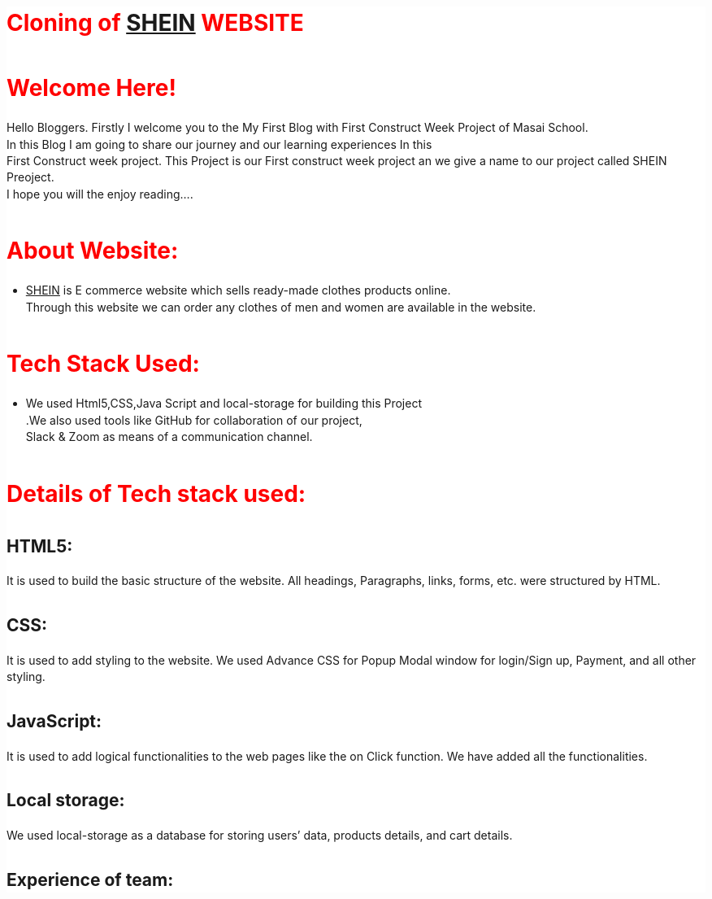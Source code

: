 # <span style="color:red"> Cloning of [SHEIN](US.SHEIN.COM) WEBSITE </span>

# <span style="color:red"> Welcome Here!</span>

Hello Bloggers. Firstly I welcome you to the My First Blog with First Construct Week Project of Masai School. <br> In this Blog I am going to share our journey and our learning experiences In this <br> First Construct week project. This Project is our First construct week project an we give a name to our project called SHEIN Preoject. <br> I hope you will the enjoy reading….

# <span style="color:red"> About Website: </span>

- [SHEIN](Shein.com) is E commerce website which sells ready-made clothes products online. <br> Through this website we can order any clothes of men and women are available in the website.

# <span style="color:red"> Tech Stack Used: </span>

- We used Html5,CSS,Java Script and local-storage for building this Project <br> .We also used tools like GitHub for collaboration of our project, <br> Slack & Zoom as means of a communication channel.


# <span style="color:red"> Details of Tech stack used: </span>

## HTML5:

It is used to build the basic structure of the website. All headings, Paragraphs, links, forms, etc. were structured by HTML.

## CSS:

It is used to add styling to the website. We used Advance CSS for Popup Modal window for login/Sign up, Payment, and all other styling.

## JavaScript:

It is used to add logical functionalities to the web pages like the on Click function. We have added all the functionalities.

## Local storage:

We used local-storage as a database for storing users’ data, products details, and cart details.

## Experience of team:
